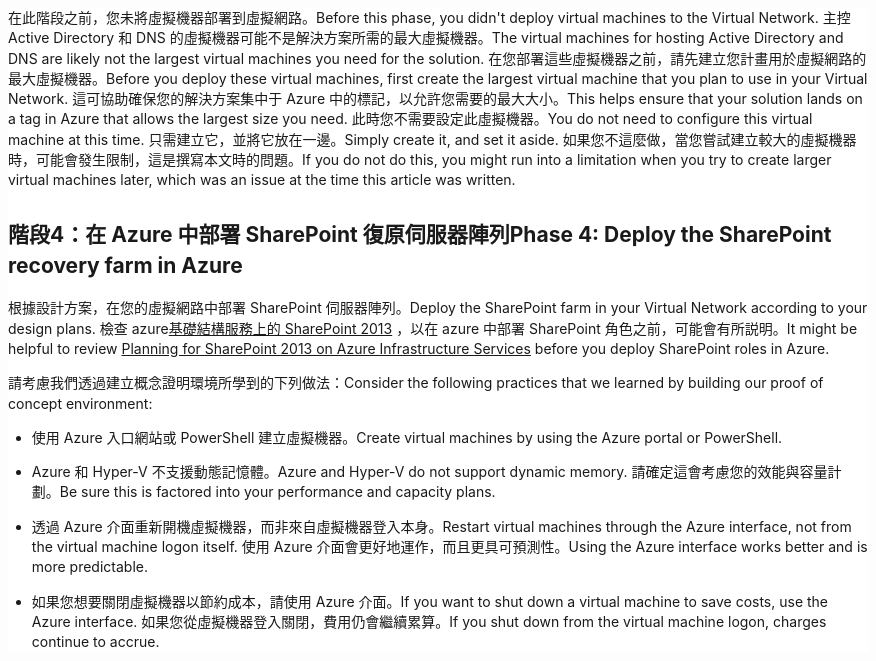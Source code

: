 <span data-ttu-id="e4a19-326">在此階段之前，您未將虛擬機器部署到虛擬網路。</span><span class="sxs-lookup"><span data-stu-id="e4a19-326">Before this phase, you didn't deploy virtual machines to the Virtual Network.</span></span> <span data-ttu-id="e4a19-327">主控 Active Directory 和 DNS 的虛擬機器可能不是解決方案所需的最大虛擬機器。</span><span class="sxs-lookup"><span data-stu-id="e4a19-327">The virtual machines for hosting Active Directory and DNS are likely not the largest virtual machines you need for the solution.</span></span> <span data-ttu-id="e4a19-328">在您部署這些虛擬機器之前，請先建立您計畫用於虛擬網路的最大虛擬機器。</span><span class="sxs-lookup"><span data-stu-id="e4a19-328">Before you deploy these virtual machines, first create the largest virtual machine that you plan to use in your Virtual Network.</span></span> <span data-ttu-id="e4a19-329">這可協助確保您的解決方案集中于 Azure 中的標記，以允許您需要的最大大小。</span><span class="sxs-lookup"><span data-stu-id="e4a19-329">This helps ensure that your solution lands on a tag in Azure that allows the largest size you need.</span></span> <span data-ttu-id="e4a19-330">此時您不需要設定此虛擬機器。</span><span class="sxs-lookup"><span data-stu-id="e4a19-330">You do not need to configure this virtual machine at this time.</span></span> <span data-ttu-id="e4a19-331">只需建立它，並將它放在一邊。</span><span class="sxs-lookup"><span data-stu-id="e4a19-331">Simply create it, and set it aside.</span></span> <span data-ttu-id="e4a19-332">如果您不這麼做，當您嘗試建立較大的虛擬機器時，可能會發生限制，這是撰寫本文時的問題。</span><span class="sxs-lookup"><span data-stu-id="e4a19-332">If you do not do this, you might run into a limitation when you try to create larger virtual machines later, which was an issue at the time this article was written.</span></span> 
  
## <a name="phase-4-deploy-the-sharepoint-recovery-farm-in-azure"></a><span data-ttu-id="e4a19-333">階段4：在 Azure 中部署 SharePoint 復原伺服器陣列</span><span class="sxs-lookup"><span data-stu-id="e4a19-333">Phase 4: Deploy the SharePoint recovery farm in Azure</span></span>

<span data-ttu-id="e4a19-334">根據設計方案，在您的虛擬網路中部署 SharePoint 伺服器陣列。</span><span class="sxs-lookup"><span data-stu-id="e4a19-334">Deploy the SharePoint farm in your Virtual Network according to your design plans.</span></span> <span data-ttu-id="e4a19-335">檢查 azure[基礎結構服務上的 SharePoint 2013](https://go.microsoft.com/fwlink/p/?LinkId=400984) ，以在 azure 中部署 SharePoint 角色之前，可能會有所説明。</span><span class="sxs-lookup"><span data-stu-id="e4a19-335">It might be helpful to review [Planning for SharePoint 2013 on Azure Infrastructure Services](https://go.microsoft.com/fwlink/p/?LinkId=400984) before you deploy SharePoint roles in Azure.</span></span>
  
<span data-ttu-id="e4a19-336">請考慮我們透過建立概念證明環境所學到的下列做法：</span><span class="sxs-lookup"><span data-stu-id="e4a19-336">Consider the following practices that we learned by building our proof of concept environment:</span></span>
  
- <span data-ttu-id="e4a19-337">使用 Azure 入口網站或 PowerShell 建立虛擬機器。</span><span class="sxs-lookup"><span data-stu-id="e4a19-337">Create virtual machines by using the Azure portal or PowerShell.</span></span>
    
- <span data-ttu-id="e4a19-338">Azure 和 Hyper-V 不支援動態記憶體。</span><span class="sxs-lookup"><span data-stu-id="e4a19-338">Azure and Hyper-V do not support dynamic memory.</span></span> <span data-ttu-id="e4a19-339">請確定這會考慮您的效能與容量計劃。</span><span class="sxs-lookup"><span data-stu-id="e4a19-339">Be sure this is factored into your performance and capacity plans.</span></span>
    
- <span data-ttu-id="e4a19-340">透過 Azure 介面重新開機虛擬機器，而非來自虛擬機器登入本身。</span><span class="sxs-lookup"><span data-stu-id="e4a19-340">Restart virtual machines through the Azure interface, not from the virtual machine logon itself.</span></span> <span data-ttu-id="e4a19-341">使用 Azure 介面會更好地運作，而且更具可預測性。</span><span class="sxs-lookup"><span data-stu-id="e4a19-341">Using the Azure interface works better and is more predictable.</span></span>
    
- <span data-ttu-id="e4a19-342">如果您想要關閉虛擬機器以節約成本，請使用 Azure 介面。</span><span class="sxs-lookup"><span data-stu-id="e4a19-342">If you want to shut down a virtual machine to save costs, use the Azure interface.</span></span> <span data-ttu-id="e4a19-343">如果您從虛擬機器登入關閉，費用仍會繼續累算。</span><span class="sxs-lookup"><span data-stu-id="e4a19-343">If you shut down from the virtual machine logon, charges continue to accrue.</span></span>
    